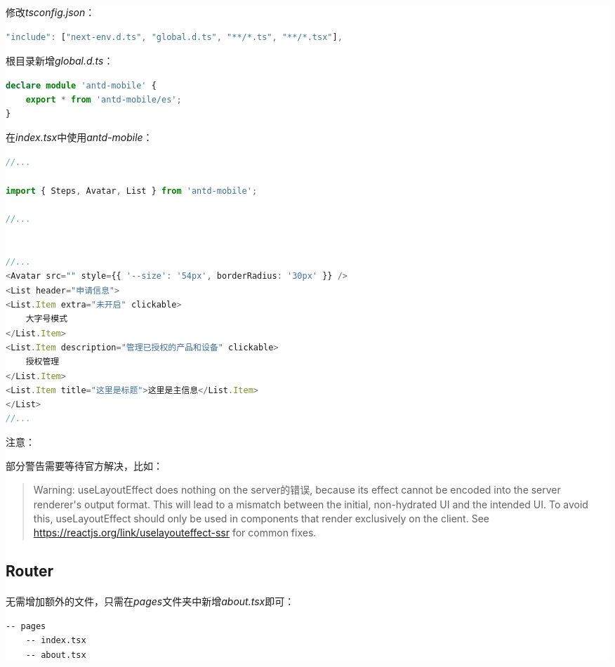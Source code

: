 
修改*tsconfig.json*：

```typescript
"include": ["next-env.d.ts", "global.d.ts", "**/*.ts", "**/*.tsx"],
```


根目录新增*global.d.ts*：

```typescript
declare module 'antd-mobile' {
    export * from 'antd-mobile/es';
}
```


在*index.tsx*中使用*antd-mobile*：

```typescript
//...

import { Steps, Avatar, List } from 'antd-mobile';

//...


//...
<Avatar src="" style={{ '--size': '54px', borderRadius: '30px' }} />
<List header="申请信息">
<List.Item extra="未开启" clickable>
    大字号模式
</List.Item>
<List.Item description="管理已授权的产品和设备" clickable>
    授权管理
</List.Item>
<List.Item title="这里是标题">这里是主信息</List.Item>
</List>
//...
```

注意：


部分警告需要等待官方解决，比如：


> Warning: useLayoutEffect does nothing on the server的错误, because its effect cannot be encoded into the server renderer's output format. This will lead to a mismatch between the initial, non-hydrated UI and the intended UI. To avoid this, useLayoutEffect should only be used in components that render exclusively on the client. See https://reactjs.org/link/uselayouteffect-ssr for common fixes.



## Router

无需增加额外的文件，只需在*pages*文件夹中新增*about.tsx*即可：

```bash
-- pages
    -- index.tsx
    -- about.tsx
```
